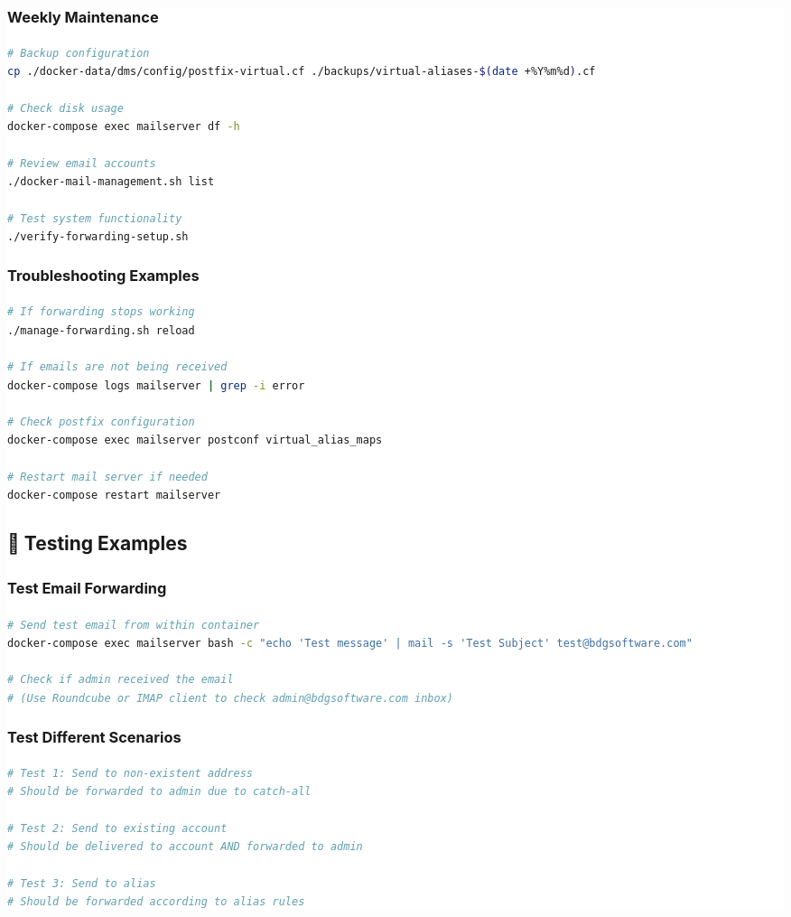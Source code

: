 ### Weekly Maintenance

```bash
# Backup configuration
cp ./docker-data/dms/config/postfix-virtual.cf ./backups/virtual-aliases-$(date +%Y%m%d).cf

# Check disk usage
docker-compose exec mailserver df -h

# Review email accounts
./docker-mail-management.sh list

# Test system functionality
./verify-forwarding-setup.sh
```

### Troubleshooting Examples

```bash
# If forwarding stops working
./manage-forwarding.sh reload

# If emails are not being received
docker-compose logs mailserver | grep -i error

# Check postfix configuration
docker-compose exec mailserver postconf virtual_alias_maps

# Restart mail server if needed
docker-compose restart mailserver
```

## 🧪 Testing Examples

### Test Email Forwarding

```bash
# Send test email from within container
docker-compose exec mailserver bash -c "echo 'Test message' | mail -s 'Test Subject' test@bdgsoftware.com"

# Check if admin received the email
# (Use Roundcube or IMAP client to check admin@bdgsoftware.com inbox)
```

### Test Different Scenarios

```bash
# Test 1: Send to non-existent address
# Should be forwarded to admin due to catch-all

# Test 2: Send to existing account
# Should be delivered to account AND forwarded to admin

# Test 3: Send to alias
# Should be forwarded according to alias rules
```
